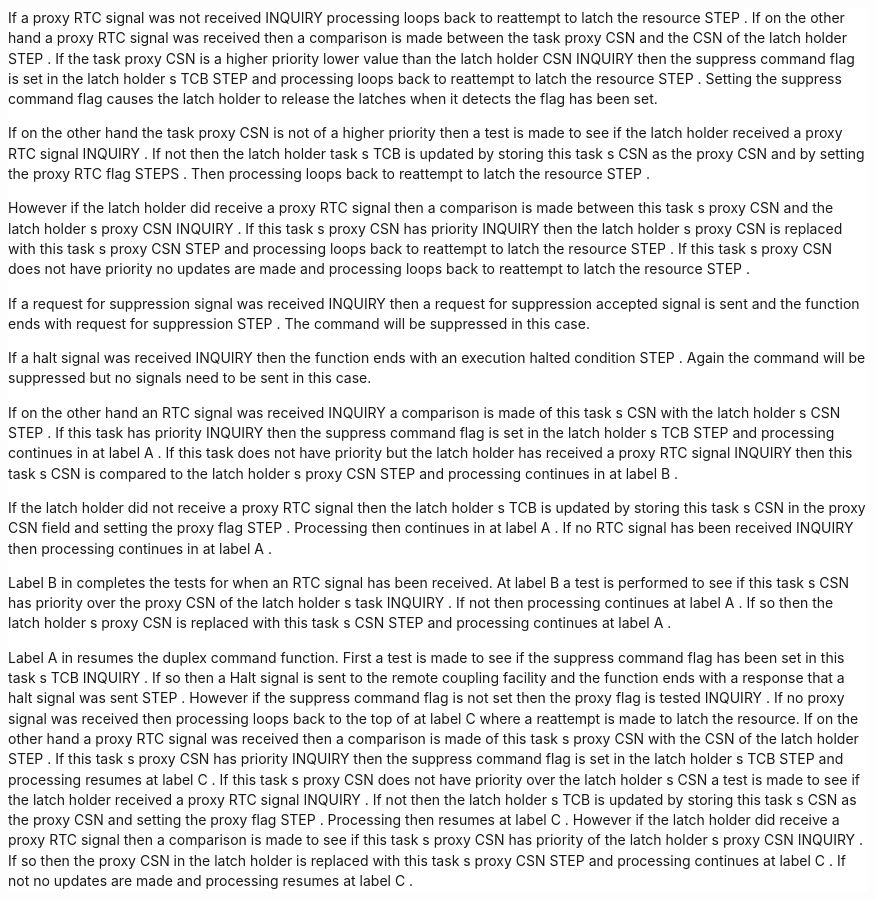 If a proxy RTC signal was not received INQUIRY processing loops back to reattempt to latch the resource STEP . If on the other hand a proxy RTC signal was received then a comparison is made between the task proxy CSN and the CSN of the latch holder STEP . If the task proxy CSN is a higher priority lower value than the latch holder CSN INQUIRY then the suppress command flag is set in the latch holder s TCB STEP and processing loops back to reattempt to latch the resource STEP . Setting the suppress command flag causes the latch holder to release the latches when it detects the flag has been set.

If on the other hand the task proxy CSN is not of a higher priority then a test is made to see if the latch holder received a proxy RTC signal INQUIRY . If not then the latch holder task s TCB is updated by storing this task s CSN as the proxy CSN and by setting the proxy RTC flag STEPS . Then processing loops back to reattempt to latch the resource STEP .

However if the latch holder did receive a proxy RTC signal then a comparison is made between this task s proxy CSN and the latch holder s proxy CSN INQUIRY . If this task s proxy CSN has priority INQUIRY then the latch holder s proxy CSN is replaced with this task s proxy CSN STEP and processing loops back to reattempt to latch the resource STEP . If this task s proxy CSN does not have priority no updates are made and processing loops back to reattempt to latch the resource STEP .

If a request for suppression signal was received INQUIRY then a request for suppression accepted signal is sent and the function ends with request for suppression STEP . The command will be suppressed in this case.

If a halt signal was received INQUIRY then the function ends with an execution halted condition STEP . Again the command will be suppressed but no signals need to be sent in this case.

If on the other hand an RTC signal was received INQUIRY a comparison is made of this task s CSN with the latch holder s CSN STEP . If this task has priority INQUIRY then the suppress command flag is set in the latch holder s TCB STEP and processing continues in at label A . If this task does not have priority but the latch holder has received a proxy RTC signal INQUIRY then this task s CSN is compared to the latch holder s proxy CSN STEP and processing continues in at label B .

If the latch holder did not receive a proxy RTC signal then the latch holder s TCB is updated by storing this task s CSN in the proxy CSN field and setting the proxy flag STEP . Processing then continues in at label A . If no RTC signal has been received INQUIRY then processing continues in at label A .

Label B in completes the tests for when an RTC signal has been received. At label B a test is performed to see if this task s CSN has priority over the proxy CSN of the latch holder s task INQUIRY . If not then processing continues at label A . If so then the latch holder s proxy CSN is replaced with this task s CSN STEP and processing continues at label A .

Label A in resumes the duplex command function. First a test is made to see if the suppress command flag has been set in this task s TCB INQUIRY . If so then a Halt signal is sent to the remote coupling facility and the function ends with a response that a halt signal was sent STEP . However if the suppress command flag is not set then the proxy flag is tested INQUIRY . If no proxy signal was received then processing loops back to the top of at label C where a reattempt is made to latch the resource. If on the other hand a proxy RTC signal was received then a comparison is made of this task s proxy CSN with the CSN of the latch holder STEP . If this task s proxy CSN has priority INQUIRY then the suppress command flag is set in the latch holder s TCB STEP and processing resumes at label C . If this task s proxy CSN does not have priority over the latch holder s CSN a test is made to see if the latch holder received a proxy RTC signal INQUIRY . If not then the latch holder s TCB is updated by storing this task s CSN as the proxy CSN and setting the proxy flag STEP . Processing then resumes at label C . However if the latch holder did receive a proxy RTC signal then a comparison is made to see if this task s proxy CSN has priority of the latch holder s proxy CSN INQUIRY . If so then the proxy CSN in the latch holder is replaced with this task s proxy CSN STEP and processing continues at label C . If not no updates are made and processing resumes at label C .

